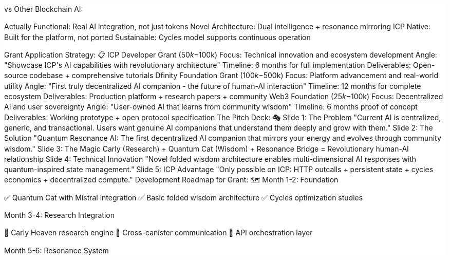 vs Other Blockchain AI:

Actually Functional: Real AI integration, not just tokens
Novel Architecture: Dual intelligence + resonance mirroring
ICP Native: Built for the platform, not ported
Sustainable: Cycles model supports continuous operation

Grant Application Strategy: 📋
ICP Developer Grant ($50k-$100k)
Focus: Technical innovation and ecosystem development
Angle: "Showcase ICP's AI capabilities with revolutionary architecture"
Timeline: 6 months for full implementation
Deliverables: Open-source codebase + comprehensive tutorials
Dfinity Foundation Grant ($100k-$500k)
Focus: Platform advancement and real-world utility
Angle: "First truly decentralized AI companion - the future of human-AI interaction"
Timeline: 12 months for complete ecosystem
Deliverables: Production platform + research papers + community
Web3 Foundation ($25k-$100k)
Focus: Decentralized AI and user sovereignty
Angle: "User-owned AI that learns from community wisdom"
Timeline: 6 months proof of concept
Deliverables: Working prototype + open protocol specification
The Pitch Deck: 🎭
Slide 1: The Problem
"Current AI is centralized, generic, and transactional. Users want genuine AI companions that understand them deeply and grow with them."
Slide 2: The Solution
"Quantum Resonance AI: The first decentralized AI companion that mirrors your energy and evolves through community wisdom."
Slide 3: The Magic
Carly (Research) + Quantum Cat (Wisdom) + Resonance Bridge = 
Revolutionary human-AI relationship
Slide 4: Technical Innovation
"Novel folded wisdom architecture enables multi-dimensional AI responses with quantum-inspired state management."
Slide 5: ICP Advantage
"Only possible on ICP: HTTP outcalls + persistent state + cycles economics + decentralized compute."
Development Roadmap for Grant: 🗺️
Month 1-2: Foundation

✅ Quantum Cat with Mistral integration
✅ Basic folded wisdom architecture
✅ Cycles optimization studies

Month 3-4: Research Integration

🔄 Carly Heaven research engine
🔄 Cross-canister communication
🔄 API orchestration layer

Month 5-6: Resonance System
